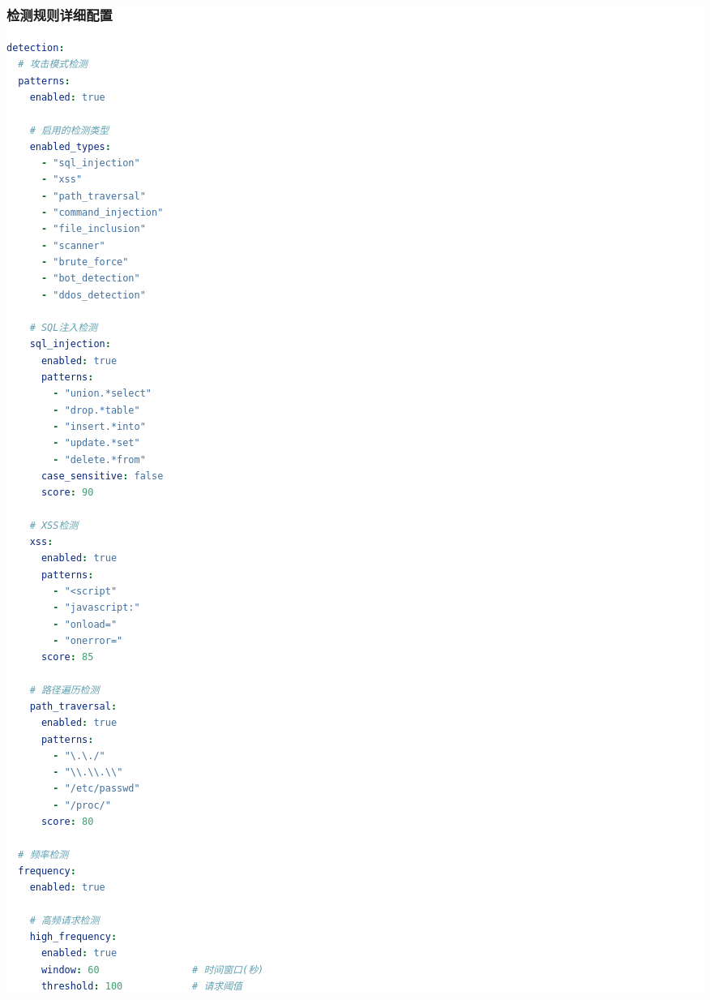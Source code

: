 ```yaml
```

### 检测规则详细配置

```yaml
detection:
  # 攻击模式检测
  patterns:
    enabled: true
    
    # 启用的检测类型
    enabled_types:
      - "sql_injection"
      - "xss"
      - "path_traversal"
      - "command_injection"
      - "file_inclusion"
      - "scanner"
      - "brute_force"
      - "bot_detection"
      - "ddos_detection"
    
    # SQL注入检测
    sql_injection:
      enabled: true
      patterns:
        - "union.*select"
        - "drop.*table"
        - "insert.*into"
        - "update.*set"
        - "delete.*from"
      case_sensitive: false
      score: 90
      
    # XSS检测
    xss:
      enabled: true
      patterns:
        - "<script"
        - "javascript:"
        - "onload="
        - "onerror="
      score: 85
      
    # 路径遍历检测
    path_traversal:
      enabled: true
      patterns:
        - "\.\./"
        - "\\.\\.\\" 
        - "/etc/passwd"
        - "/proc/"
      score: 80
  
  # 频率检测
  frequency:
    enabled: true
    
    # 高频请求检测
    high_frequency:
      enabled: true
      window: 60                # 时间窗口(秒)
      threshold: 100            # 请求阈值
```